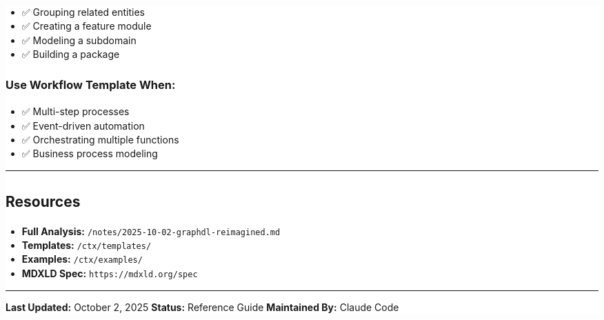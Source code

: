 - ✅ Grouping related entities
- ✅ Creating a feature module
- ✅ Modeling a subdomain
- ✅ Building a package

### Use Workflow Template When:

- ✅ Multi-step processes
- ✅ Event-driven automation
- ✅ Orchestrating multiple functions
- ✅ Business process modeling

---

## Resources

- **Full Analysis:** `/notes/2025-10-02-graphdl-reimagined.md`
- **Templates:** `/ctx/templates/`
- **Examples:** `/ctx/examples/`
- **MDXLD Spec:** `https://mdxld.org/spec`

---

**Last Updated:** October 2, 2025
**Status:** Reference Guide
**Maintained By:** Claude Code
